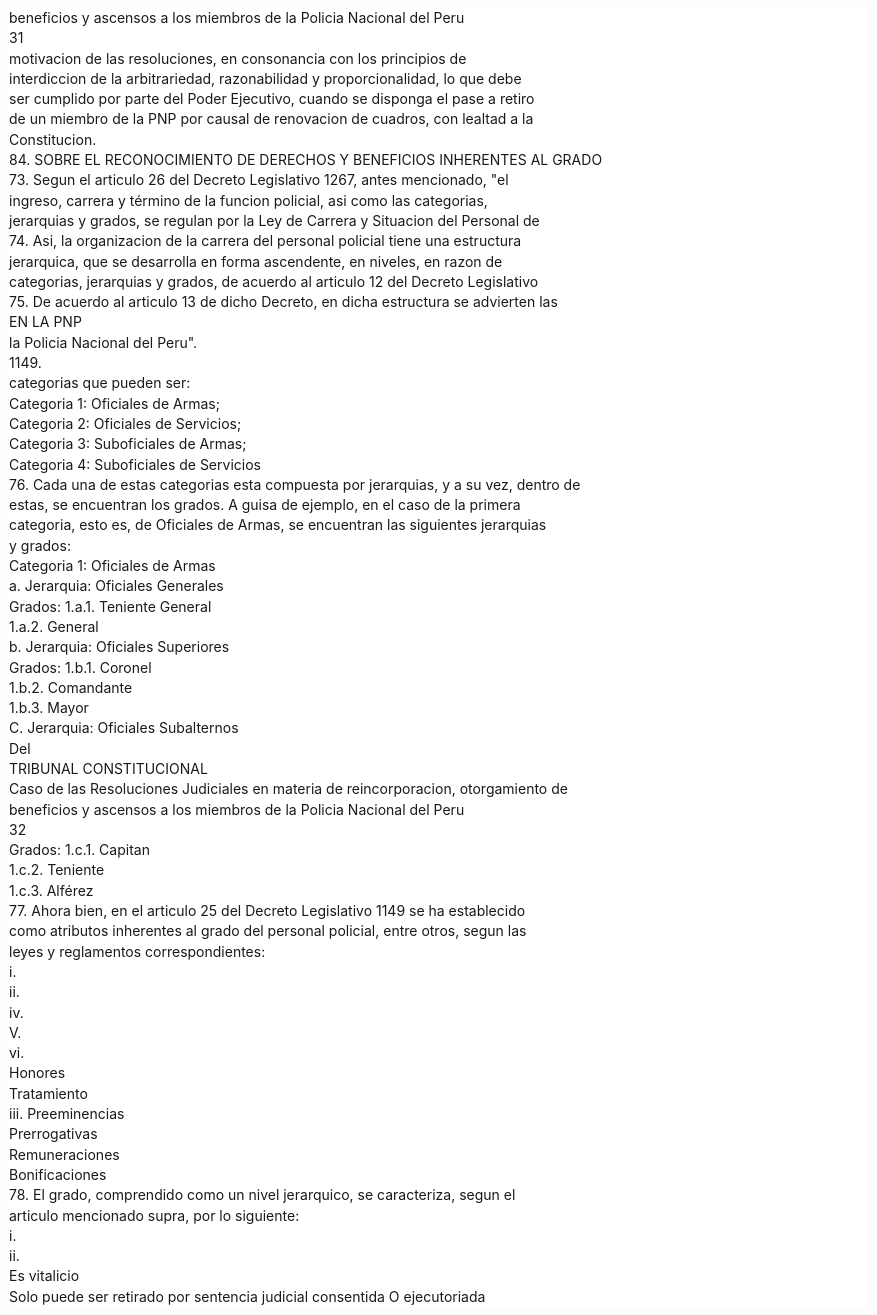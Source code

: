 beneficios y ascensos a los miembros de la Policia Nacional del Peru  
31  
motivacion de las resoluciones, en consonancia con los principios de  
interdiccion de la arbitrariedad, razonabilidad y proporcionalidad, lo que debe  
ser cumplido por parte del Poder Ejecutivo, cuando se disponga el pase a retiro  
de un miembro de la PNP por causal de renovacion de cuadros, con lealtad a la  
Constitucion.  
84. SOBRE EL RECONOCIMIENTO DE DERECHOS Y BENEFICIOS INHERENTES AL GRADO  
73. Segun el articulo 26 del Decreto Legislativo 1267, antes mencionado, "el  
ingreso, carrera y término de la funcion policial, asi como las categorias,  
jerarquias y grados, se regulan por la Ley de Carrera y Situacion del Personal de  
74. Asi, la organizacion de la carrera del personal policial tiene una estructura  
jerarquica, que se desarrolla en forma ascendente, en niveles, en razon de  
categorias, jerarquias y grados, de acuerdo al articulo 12 del Decreto Legislativo  
75. De acuerdo al articulo 13 de dicho Decreto, en dicha estructura se advierten las  
EN LA PNP  
la Policia Nacional del Peru".  
1149.  
categorias que pueden ser:  
Categoria 1: Oficiales de Armas;  
Categoria 2: Oficiales de Servicios;  
Categoria 3: Suboficiales de Armas;  
Categoria 4: Suboficiales de Servicios  
76. Cada una de estas categorias esta compuesta por jerarquias, y a su vez, dentro de  
estas, se encuentran los grados. A guisa de ejemplo, en el caso de la primera  
categoria, esto es, de Oficiales de Armas, se encuentran las siguientes jerarquias  
y grados:  
Categoria 1: Oficiales de Armas  
a. Jerarquia: Oficiales Generales  
Grados: 1.a.1. Teniente General  
1.a.2. General  
b. Jerarquia: Oficiales Superiores  
Grados: 1.b.1. Coronel  
1.b.2. Comandante  
1.b.3. Mayor  
C. Jerarquia: Oficiales Subalternos  
Del  
TRIBUNAL CONSTITUCIONAL  
Caso de las Resoluciones Judiciales en materia de reincorporacion, otorgamiento de  
beneficios y ascensos a los miembros de la Policia Nacional del Peru  
32  
Grados: 1.c.1. Capitan  
1.c.2. Teniente  
1.c.3. Alférez  
77. Ahora bien, en el articulo 25 del Decreto Legislativo 1149 se ha establecido  
como atributos inherentes al grado del personal policial, entre otros, segun las  
leyes y reglamentos correspondientes:  
i.  
ii.  
iv.  
V.  
vi.  
Honores  
Tratamiento  
iii. Preeminencias  
Prerrogativas  
Remuneraciones  
Bonificaciones  
78. El grado, comprendido como un nivel jerarquico, se caracteriza, segun el  
articulo mencionado supra, por lo siguiente:  
i.  
ii.  
Es vitalicio  
Solo puede ser retirado por sentencia judicial consentida O ejecutoriada  